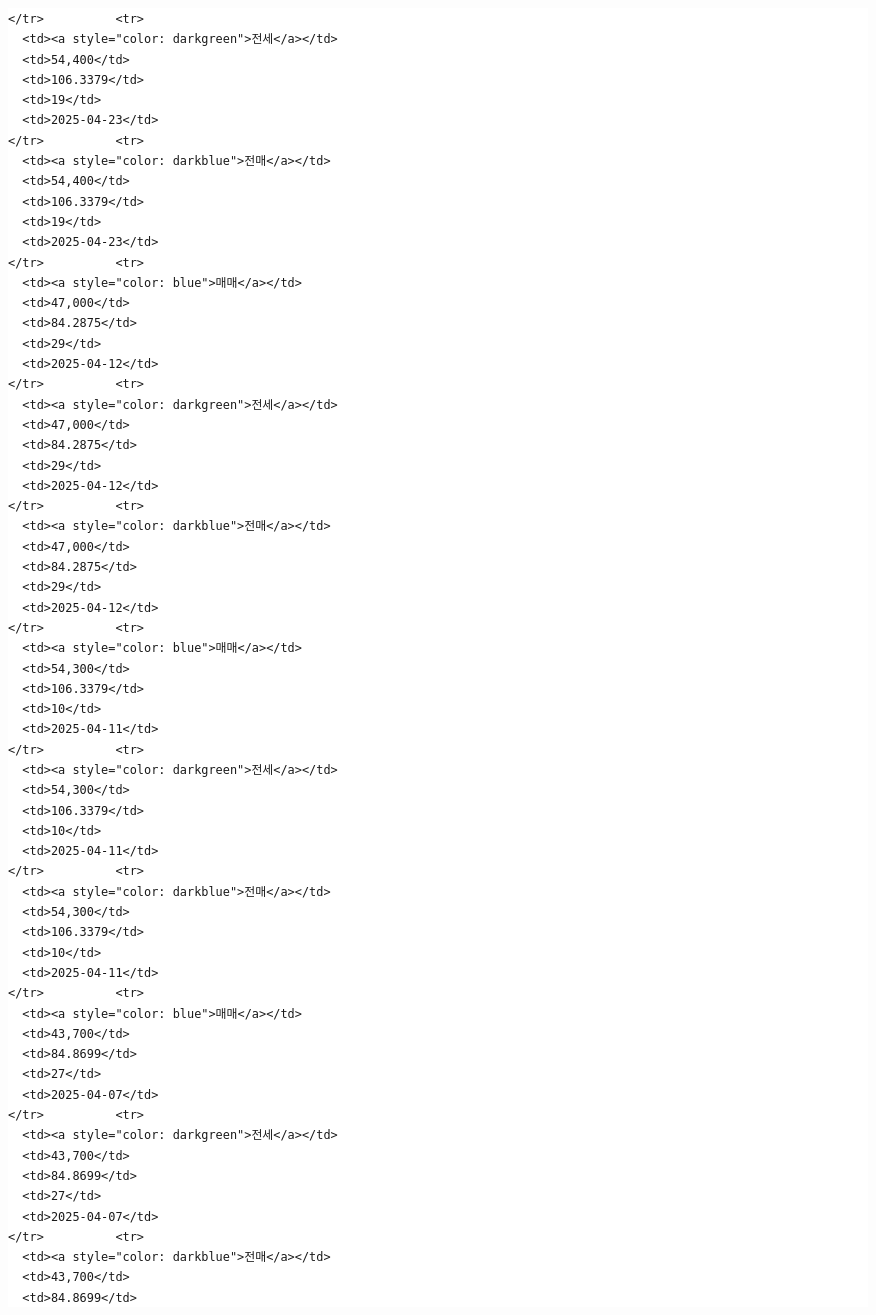     </tr>          <tr>
      <td><a style="color: darkgreen">전세</a></td>
      <td>54,400</td>
      <td>106.3379</td>
      <td>19</td>
      <td>2025-04-23</td>
    </tr>          <tr>
      <td><a style="color: darkblue">전매</a></td>
      <td>54,400</td>
      <td>106.3379</td>
      <td>19</td>
      <td>2025-04-23</td>
    </tr>          <tr>
      <td><a style="color: blue">매매</a></td>
      <td>47,000</td>
      <td>84.2875</td>
      <td>29</td>
      <td>2025-04-12</td>
    </tr>          <tr>
      <td><a style="color: darkgreen">전세</a></td>
      <td>47,000</td>
      <td>84.2875</td>
      <td>29</td>
      <td>2025-04-12</td>
    </tr>          <tr>
      <td><a style="color: darkblue">전매</a></td>
      <td>47,000</td>
      <td>84.2875</td>
      <td>29</td>
      <td>2025-04-12</td>
    </tr>          <tr>
      <td><a style="color: blue">매매</a></td>
      <td>54,300</td>
      <td>106.3379</td>
      <td>10</td>
      <td>2025-04-11</td>
    </tr>          <tr>
      <td><a style="color: darkgreen">전세</a></td>
      <td>54,300</td>
      <td>106.3379</td>
      <td>10</td>
      <td>2025-04-11</td>
    </tr>          <tr>
      <td><a style="color: darkblue">전매</a></td>
      <td>54,300</td>
      <td>106.3379</td>
      <td>10</td>
      <td>2025-04-11</td>
    </tr>          <tr>
      <td><a style="color: blue">매매</a></td>
      <td>43,700</td>
      <td>84.8699</td>
      <td>27</td>
      <td>2025-04-07</td>
    </tr>          <tr>
      <td><a style="color: darkgreen">전세</a></td>
      <td>43,700</td>
      <td>84.8699</td>
      <td>27</td>
      <td>2025-04-07</td>
    </tr>          <tr>
      <td><a style="color: darkblue">전매</a></td>
      <td>43,700</td>
      <td>84.8699</td>